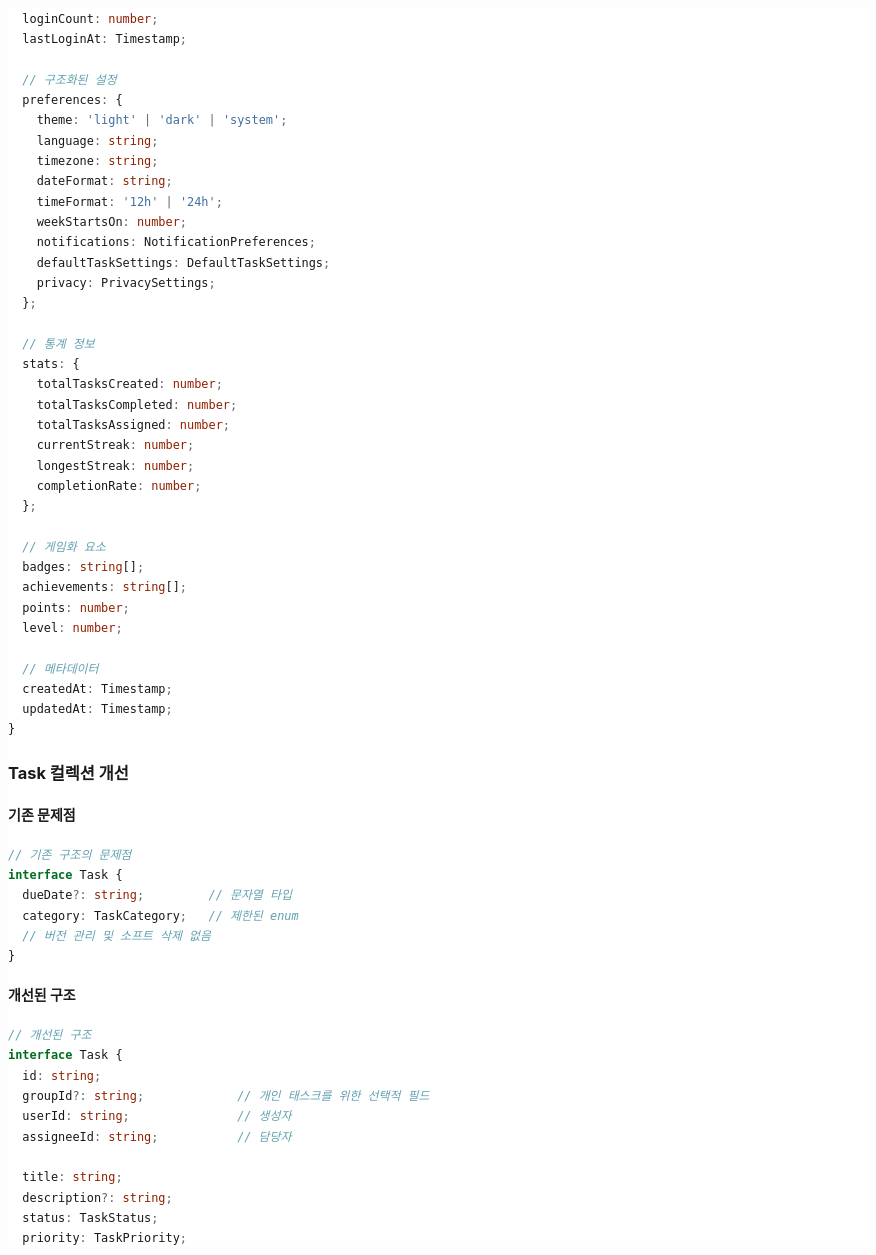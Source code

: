 ```typescript
  loginCount: number;
  lastLoginAt: Timestamp;
  
  // 구조화된 설정
  preferences: {
    theme: 'light' | 'dark' | 'system';
    language: string;
    timezone: string;
    dateFormat: string;
    timeFormat: '12h' | '24h';
    weekStartsOn: number;
    notifications: NotificationPreferences;
    defaultTaskSettings: DefaultTaskSettings;
    privacy: PrivacySettings;
  };
  
  // 통계 정보
  stats: {
    totalTasksCreated: number;
    totalTasksCompleted: number;
    totalTasksAssigned: number;
    currentStreak: number;
    longestStreak: number;
    completionRate: number;
  };
  
  // 게임화 요소
  badges: string[];
  achievements: string[];
  points: number;
  level: number;
  
  // 메타데이터
  createdAt: Timestamp;
  updatedAt: Timestamp;
}
```

### Task 컬렉션 개선

#### 기존 문제점
```typescript
// 기존 구조의 문제점
interface Task {
  dueDate?: string;         // 문자열 타입
  category: TaskCategory;   // 제한된 enum
  // 버전 관리 및 소프트 삭제 없음
}
```

#### 개선된 구조
```typescript
// 개선된 구조
interface Task {
  id: string;
  groupId?: string;             // 개인 태스크를 위한 선택적 필드
  userId: string;               // 생성자
  assigneeId: string;           // 담당자
  
  title: string;
  description?: string;
  status: TaskStatus;
  priority: TaskPriority;
```